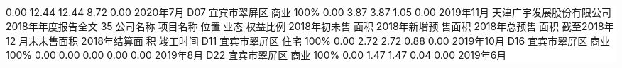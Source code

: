 0.00
12.44
12.44
8.72
0.00
2020年7月
D07
宜宾市翠屏区
商业
100%
0.00
3.87
3.87
1.05
0.00
2019年11月
天津广宇发展股份有限公司2018年年度报告全文
35
公司名称
项目名称
位置
业态
权益比例
2018年初未售
面积
2018年新增预
售面积
2018年总预售
面积
截至2018年12
月末未售面积
2018年结算面
积
竣工时间
D11
宜宾市翠屏区
住宅
100%
0.00
2.72
2.72
0.88
0.00
2019年10月
D16
宜宾市翠屏区
商业
100%
0.00
0.00
0.00
0.00
0.00
2019年8月
D22
宜宾市翠屏区
商业
100%
0.00
1.47
1.47
0.04
0.00
2019年6月